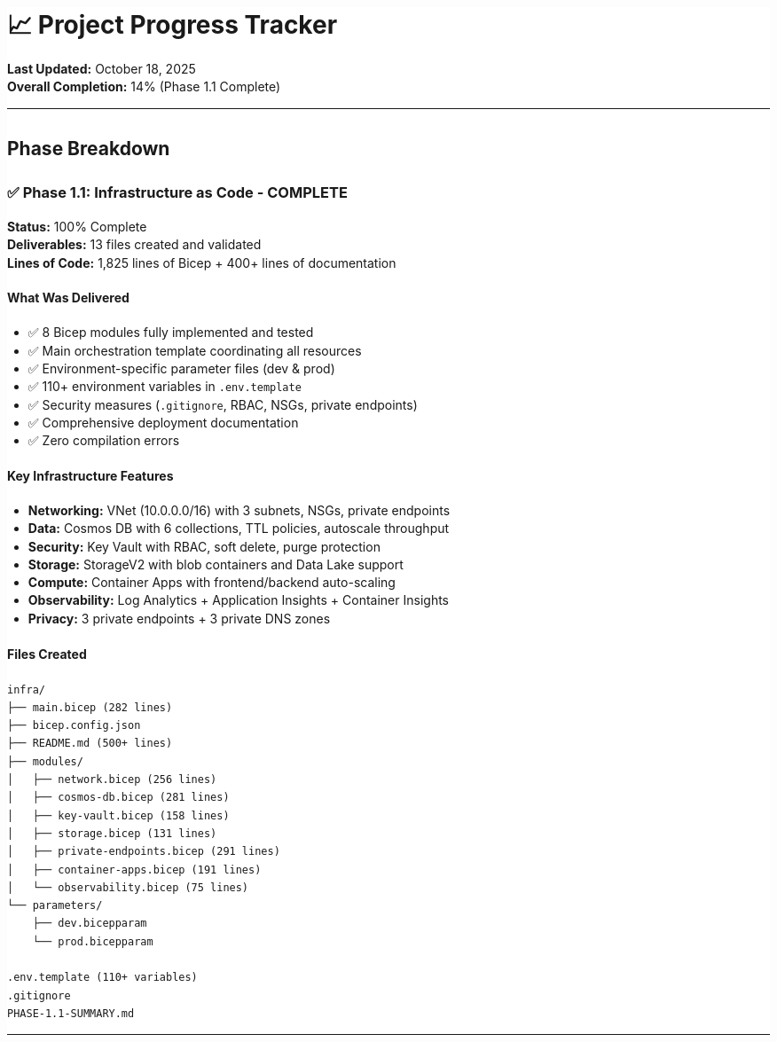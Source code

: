 # 📈 Project Progress Tracker

**Last Updated:** October 18, 2025  
**Overall Completion:** 14% (Phase 1.1 Complete)

---

## Phase Breakdown

### ✅ Phase 1.1: Infrastructure as Code - COMPLETE

**Status:** 100% Complete  
**Deliverables:** 13 files created and validated  
**Lines of Code:** 1,825 lines of Bicep + 400+ lines of documentation

#### What Was Delivered
- ✅ 8 Bicep modules fully implemented and tested
- ✅ Main orchestration template coordinating all resources
- ✅ Environment-specific parameter files (dev & prod)
- ✅ 110+ environment variables in `.env.template`
- ✅ Security measures (`.gitignore`, RBAC, NSGs, private endpoints)
- ✅ Comprehensive deployment documentation
- ✅ Zero compilation errors

#### Key Infrastructure Features
- **Networking:** VNet (10.0.0.0/16) with 3 subnets, NSGs, private endpoints
- **Data:** Cosmos DB with 6 collections, TTL policies, autoscale throughput
- **Security:** Key Vault with RBAC, soft delete, purge protection
- **Storage:** StorageV2 with blob containers and Data Lake support
- **Compute:** Container Apps with frontend/backend auto-scaling
- **Observability:** Log Analytics + Application Insights + Container Insights
- **Privacy:** 3 private endpoints + 3 private DNS zones

#### Files Created
```
infra/
├── main.bicep (282 lines)
├── bicep.config.json
├── README.md (500+ lines)
├── modules/
│   ├── network.bicep (256 lines)
│   ├── cosmos-db.bicep (281 lines)
│   ├── key-vault.bicep (158 lines)
│   ├── storage.bicep (131 lines)
│   ├── private-endpoints.bicep (291 lines)
│   ├── container-apps.bicep (191 lines)
│   └── observability.bicep (75 lines)
└── parameters/
    ├── dev.bicepparam
    └── prod.bicepparam

.env.template (110+ variables)
.gitignore
PHASE-1.1-SUMMARY.md
```

---